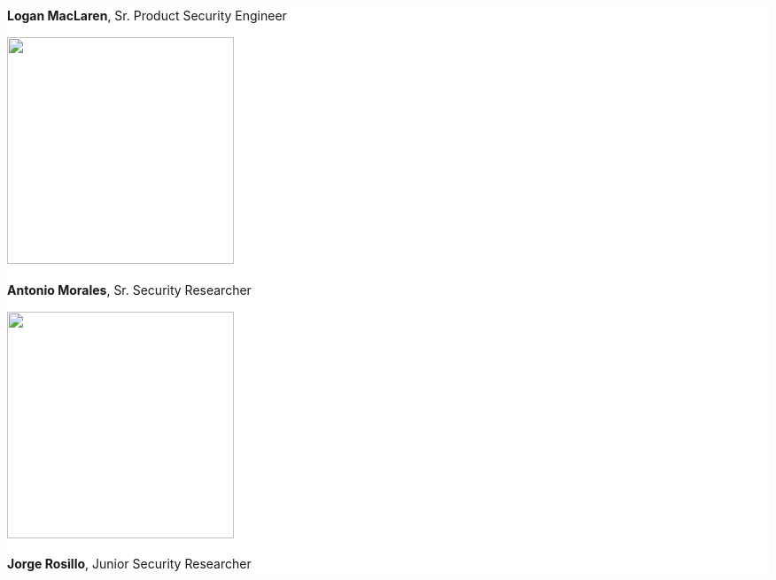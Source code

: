 **Logan MacLaren**, Sr. Product Security Engineer

<img src="https://ca.slack-edge.com/E01DLHH5JM6-UPA502VE2-202d21404ee5-512" width="256" height="256">

**Antonio Morales**, Sr. Security Researcher

<img src="https://github.com/jorgectf.png?size=500" height=256 width=256>

**Jorge Rosillo**, Junior Security Researcher


